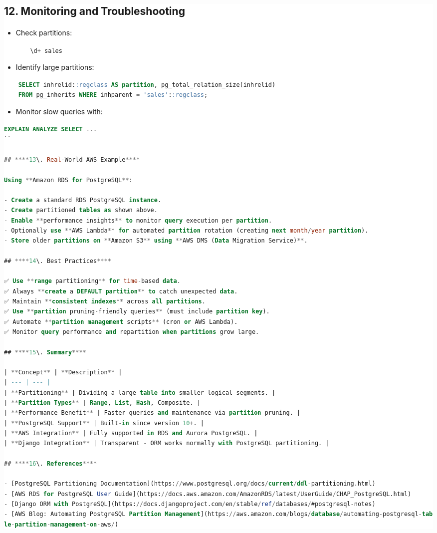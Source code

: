 ## ****12\. Monitoring and Troubleshooting****

- Check partitions:
    ```sql
        \d+ sales
    ```
- Identify large partitions:
```sql
    SELECT inhrelid::regclass AS partition, pg_total_relation_size(inhrelid)
    FROM pg_inherits WHERE inhparent = 'sales'::regclass;
```
- Monitor slow queries with:
```sql
EXPLAIN ANALYZE SELECT ...
``

## ****13\. Real-World AWS Example****

Using **Amazon RDS for PostgreSQL**:

- Create a standard RDS PostgreSQL instance.
- Create partitioned tables as shown above.
- Enable **performance insights** to monitor query execution per partition.
- Optionally use **AWS Lambda** for automated partition rotation (creating next month/year partition).
- Store older partitions on **Amazon S3** using **AWS DMS (Data Migration Service)**.

## ****14\. Best Practices****

✅ Use **range partitioning** for time-based data.  
✅ Always **create a DEFAULT partition** to catch unexpected data.  
✅ Maintain **consistent indexes** across all partitions.  
✅ Use **partition pruning-friendly queries** (must include partition key).  
✅ Automate **partition management scripts** (cron or AWS Lambda).  
✅ Monitor query performance and repartition when partitions grow large.

## ****15\. Summary****

| **Concept** | **Description** |
| --- | --- |
| **Partitioning** | Dividing a large table into smaller logical segments. |
| **Partition Types** | Range, List, Hash, Composite. |
| **Performance Benefit** | Faster queries and maintenance via partition pruning. |
| **PostgreSQL Support** | Built-in since version 10+. |
| **AWS Integration** | Fully supported in RDS and Aurora PostgreSQL. |
| **Django Integration** | Transparent - ORM works normally with PostgreSQL partitioning. |

## ****16\. References****

- [PostgreSQL Partitioning Documentation](https://www.postgresql.org/docs/current/ddl-partitioning.html)
- [AWS RDS for PostgreSQL User Guide](https://docs.aws.amazon.com/AmazonRDS/latest/UserGuide/CHAP_PostgreSQL.html)
- [Django ORM with PostgreSQL](https://docs.djangoproject.com/en/stable/ref/databases/#postgresql-notes)
- [AWS Blog: Automating PostgreSQL Partition Management](https://aws.amazon.com/blogs/database/automating-postgresql-table-partition-management-on-aws/)